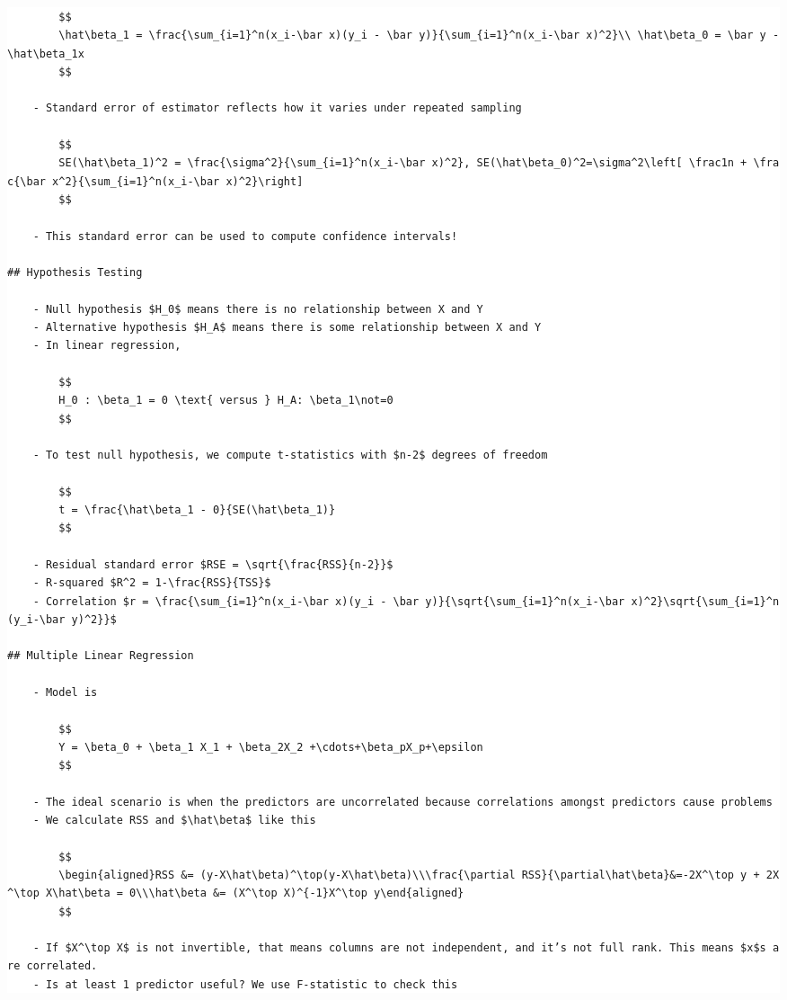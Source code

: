 			$$
			\hat\beta_1 = \frac{\sum_{i=1}^n(x_i-\bar x)(y_i - \bar y)}{\sum_{i=1}^n(x_i-\bar x)^2}\\ \hat\beta_0 = \bar y - \hat\beta_1x
			$$

		- Standard error of estimator reflects how it varies under repeated sampling

			$$
			SE(\hat\beta_1)^2 = \frac{\sigma^2}{\sum_{i=1}^n(x_i-\bar x)^2}, SE(\hat\beta_0)^2=\sigma^2\left[ \frac1n + \frac{\bar x^2}{\sum_{i=1}^n(x_i-\bar x)^2}\right]
			$$

		- This standard error can be used to compute confidence intervals!

	## Hypothesis Testing

		- Null hypothesis $H_0$ means there is no relationship between X and Y
		- Alternative hypothesis $H_A$ means there is some relationship between X and Y
		- In linear regression,

			$$
			H_0 : \beta_1 = 0 \text{ versus } H_A: \beta_1\not=0
			$$

		- To test null hypothesis, we compute t-statistics with $n-2$ degrees of freedom

			$$
			t = \frac{\hat\beta_1 - 0}{SE(\hat\beta_1)}
			$$

		- Residual standard error $RSE = \sqrt{\frac{RSS}{n-2}}$
		- R-squared $R^2 = 1-\frac{RSS}{TSS}$
		- Correlation $r = \frac{\sum_{i=1}^n(x_i-\bar x)(y_i - \bar y)}{\sqrt{\sum_{i=1}^n(x_i-\bar x)^2}\sqrt{\sum_{i=1}^n(y_i-\bar y)^2}}$

	## Multiple Linear Regression

		- Model is

			$$
			Y = \beta_0 + \beta_1 X_1 + \beta_2X_2 +\cdots+\beta_pX_p+\epsilon
			$$

		- The ideal scenario is when the predictors are uncorrelated because correlations amongst predictors cause problems
		- We calculate RSS and $\hat\beta$ like this

			$$
			\begin{aligned}RSS &= (y-X\hat\beta)^\top(y-X\hat\beta)\\\frac{\partial RSS}{\partial\hat\beta}&=-2X^\top y + 2X^\top X\hat\beta = 0\\\hat\beta &= (X^\top X)^{-1}X^\top y\end{aligned}
			$$

		- If $X^\top X$ is not invertible, that means columns are not independent, and it’s not full rank. This means $x$s are correlated.
		- Is at least 1 predictor useful? We use F-statistic to check this
